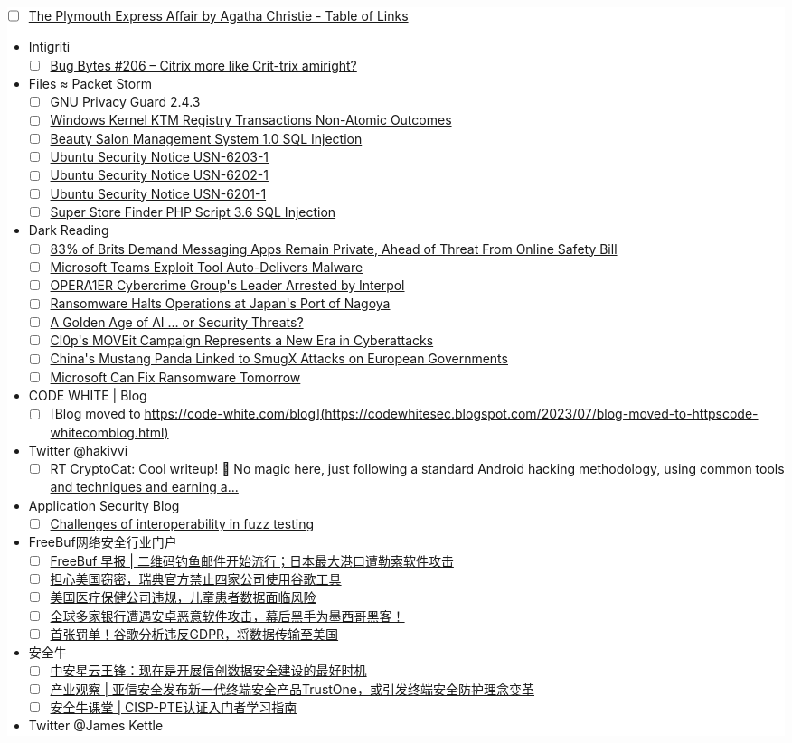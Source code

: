   - [ ] [The Plymouth Express Affair by Agatha Christie - Table of Links](https://hackernoon.com/the-plymouth-express-affair-by-agatha-christie-table-of-links?source=rss)
- Intigriti
  - [ ] [Bug Bytes #206 – Citrix more like Crit-trix amiright?](https://blog.intigriti.com/2023/07/05/bug-bytes-206-citrix-more-like-crit-trix-amiright/)
- Files ≈ Packet Storm
  - [ ] [GNU Privacy Guard 2.4.3](https://packetstormsecurity.com/files/173311/gnupg-2.4.3.tar.bz2)
  - [ ] [Windows Kernel KTM Registry Transactions Non-Atomic Outcomes](https://packetstormsecurity.com/files/173310/GS20230705144631.tgz)
  - [ ] [Beauty Salon Management System 1.0 SQL Injection](https://packetstormsecurity.com/files/173309/beautysalonms10-sql.txt)
  - [ ] [Ubuntu Security Notice USN-6203-1](https://packetstormsecurity.com/files/173305/USN-6203-1.txt)
  - [ ] [Ubuntu Security Notice USN-6202-1](https://packetstormsecurity.com/files/173304/USN-6202-1.txt)
  - [ ] [Ubuntu Security Notice USN-6201-1](https://packetstormsecurity.com/files/173303/USN-6201-1.txt)
  - [ ] [Super Store Finder PHP Script 3.6 SQL Injection](https://packetstormsecurity.com/files/173302/superstorefinder36-sql.txt)
- Dark Reading
  - [ ] [83% of Brits Demand Messaging Apps Remain Private, Ahead of Threat From Online Safety Bill](https://www.darkreading.com/iot/83-of-brits-demand-messaging-apps-remain-private-ahead-of-threat-from-online-safety-bill)
  - [ ] [Microsoft Teams Exploit Tool Auto-Delivers Malware](https://www.darkreading.com/perimeter/microsoft-teams-exploit-toll-autodeliver-malware)
  - [ ] [OPERA1ER Cybercrime Group's Leader Arrested by Interpol](https://www.darkreading.com/dr-global/opera1er-cybercrime-leader-arrested-interpol)
  - [ ] [Ransomware Halts Operations at Japan's Port of Nagoya](https://www.darkreading.com/attacks-breaches/ransomware-halts-operations-at-japan-port-of-nagoya)
  - [ ] [A Golden Age of AI … or Security Threats?](https://www.darkreading.com/vulnerabilities-threats/a-golden-age-of-ai-or-security-threats-)
  - [ ] [Cl0p's MOVEit Campaign Represents a New Era in Cyberattacks](https://www.darkreading.com/attacks-breaches/c10p-moveit-campaign-new-era-cyberattacks)
  - [ ] [China's Mustang Panda Linked to SmugX Attacks on European Governments](https://www.darkreading.com/endpoint/group-tied-to-china-s-mustang-panda-targets-european-governments-with-smugx)
  - [ ] [Microsoft Can Fix Ransomware Tomorrow](https://www.darkreading.com/vulnerabilities-threats/microsoft-can-fix-ransomware-tomorrow)
- CODE WHITE | Blog
  - [ ] [Blog moved to https://code-white.com/blog](https://codewhitesec.blogspot.com/2023/07/blog-moved-to-httpscode-whitecomblog.html)
- Twitter @hakivvi
  - [ ] [RT CryptoCat: Cool writeup! 👏 No magic here, just following a standard Android hacking methodology, using common tools and techniques and earning a...](https://twitter.com/_CryptoCat/status/1676580493154832388)
- Application Security Blog
  - [ ] [Challenges of interoperability in fuzz testing](https://www.synopsys.com/blogs/software-security/challenges-of-interoperability-in-fuzz-testing/)
- FreeBuf网络安全行业门户
  - [ ] [FreeBuf 早报 | 二维码钓鱼邮件开始流行；日本最大港口遭勒索软件攻击](https://www.freebuf.com/news/371231.html)
  - [ ] [担心美国窃密，瑞典官方禁止四家公司使用谷歌工具](https://www.freebuf.com/news/371152.html)
  - [ ] [美国医疗保健公司违规，儿童患者数据面临风险](https://www.freebuf.com/news/371141.html)
  - [ ] [全球多家银行遭遇安卓恶意软件攻击，幕后黑手为墨西哥黑客！](https://www.freebuf.com/news/371140.html)
  - [ ] [首张罚单！谷歌分析违反GDPR，将数据传输至美国](https://www.freebuf.com/news/371138.html)
- 安全牛
  - [ ] [中安星云王锋：现在是开展信创数据安全建设的最好时机](https://mp.weixin.qq.com/s?__biz=MjM5Njc3NjM4MA==&mid=2651124630&idx=1&sn=5cafa6dc84d8cc94701b289974e3aec8&chksm=bd1443458a63ca535bc5d3864887c65cf21a2fa6c1c8f92dee8e8d9b3b8d48a91812bd3d42dc&scene=58&subscene=0#rd)
  - [ ] [产业观察 | 亚信安全发布新一代终端安全产品TrustOne，或引发终端安全防护理念变革](https://mp.weixin.qq.com/s?__biz=MjM5Njc3NjM4MA==&mid=2651124630&idx=2&sn=746611de0640a5675cca0ecec13b7031&chksm=bd1443458a63ca531e0fe59ce05e34b1ad8a7522c38c71f85e3c5b2074bf216397bd2766f62b&scene=58&subscene=0#rd)
  - [ ] [安全牛课堂 | CISP-PTE认证入门者学习指南](https://mp.weixin.qq.com/s?__biz=MjM5Njc3NjM4MA==&mid=2651124630&idx=3&sn=b719813962b86439bb120728dd233a77&chksm=bd1443458a63ca53ca6de5796ffc26a9d3914a4fece37a2485cb6b0f1f4e8b3857acfe65f99b&scene=58&subscene=0#rd)
- Twitter @James Kettle
